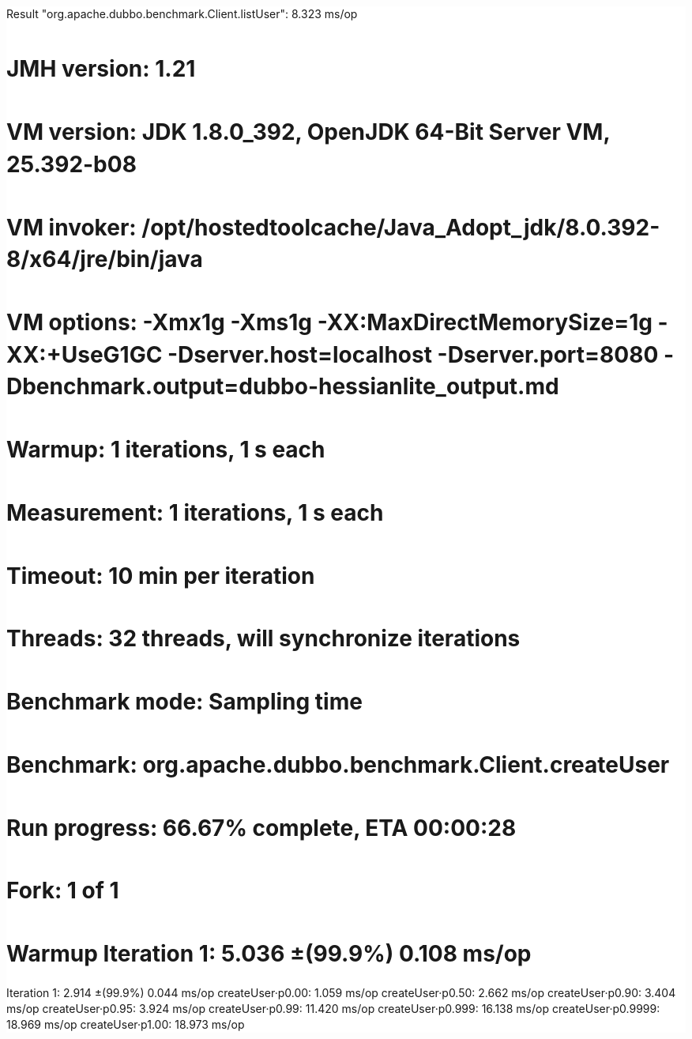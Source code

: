 
Result "org.apache.dubbo.benchmark.Client.listUser":
  8.323 ms/op


# JMH version: 1.21
# VM version: JDK 1.8.0_392, OpenJDK 64-Bit Server VM, 25.392-b08
# VM invoker: /opt/hostedtoolcache/Java_Adopt_jdk/8.0.392-8/x64/jre/bin/java
# VM options: -Xmx1g -Xms1g -XX:MaxDirectMemorySize=1g -XX:+UseG1GC -Dserver.host=localhost -Dserver.port=8080 -Dbenchmark.output=dubbo-hessianlite_output.md
# Warmup: 1 iterations, 1 s each
# Measurement: 1 iterations, 1 s each
# Timeout: 10 min per iteration
# Threads: 32 threads, will synchronize iterations
# Benchmark mode: Sampling time
# Benchmark: org.apache.dubbo.benchmark.Client.createUser

# Run progress: 66.67% complete, ETA 00:00:28
# Fork: 1 of 1
# Warmup Iteration   1: 5.036 ±(99.9%) 0.108 ms/op
Iteration   1: 2.914 ±(99.9%) 0.044 ms/op
                 createUser·p0.00:   1.059 ms/op
                 createUser·p0.50:   2.662 ms/op
                 createUser·p0.90:   3.404 ms/op
                 createUser·p0.95:   3.924 ms/op
                 createUser·p0.99:   11.420 ms/op
                 createUser·p0.999:  16.138 ms/op
                 createUser·p0.9999: 18.969 ms/op
                 createUser·p1.00:   18.973 ms/op
